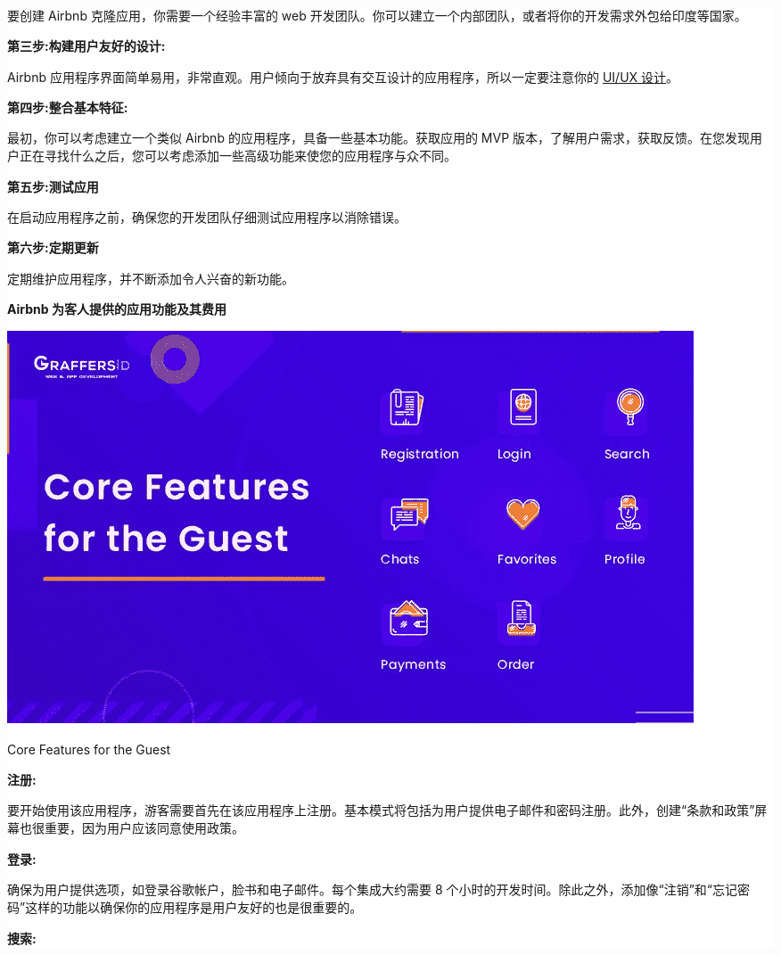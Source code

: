 要创建 Airbnb 克隆应用，你需要一个经验丰富的 web 开发团队。你可以建立一个内部团队，或者将你的开发需求外包给印度等国家。

**第三步:构建用户友好的设计:**

Airbnb 应用程序界面简单易用，非常直观。用户倾向于放弃具有交互设计的应用程序，所以一定要注意你的 [UI/UX 设计](https://graffersid.com/blogs/here-is-the-difference-between-ui-and-ux-design/)。

**第四步:整合基本特征:**

最初，你可以考虑建立一个类似 Airbnb 的应用程序，具备一些基本功能。获取应用的 MVP 版本，了解用户需求，获取反馈。在您发现用户正在寻找什么之后，您可以考虑添加一些高级功能来使您的应用程序与众不同。

**第五步:测试应用**

在启动应用程序之前，确保您的开发团队仔细测试应用程序以消除错误。

**第六步:定期更新**

定期维护应用程序，并不断添加令人兴奋的新功能。

**Airbnb 为客人提供的应用功能及其费用**

![](img/fd15772764759bbea24cda5748adaf53.png)

Core Features for the Guest

**注册:**

要开始使用该应用程序，游客需要首先在该应用程序上注册。基本模式将包括为用户提供电子邮件和密码注册。此外，创建“条款和政策”屏幕也很重要，因为用户应该同意使用政策。

**登录:**

确保为用户提供选项，如登录谷歌帐户，脸书和电子邮件。每个集成大约需要 8 个小时的开发时间。除此之外，添加像“注销”和“忘记密码”这样的功能以确保你的应用程序是用户友好的也是很重要的。

**搜索:**
